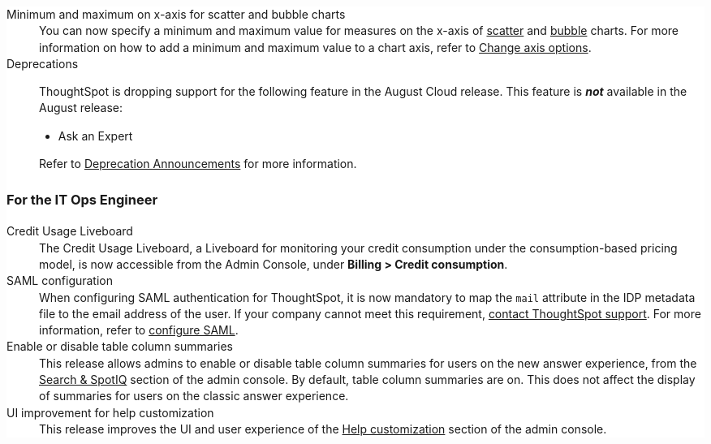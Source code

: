 <dlentry id="scatter-bubble-charts">
<dt>Minimum and maximum on x-axis for scatter and bubble charts</dt>
<dd>You can now specify a minimum and maximum value for measures on the x-axis of <a href="{{ site.baseurl }}/end-user/search/about-scatter-charts.html">scatter</a> and <a href="{{ site.baseurl }}/end-user/search/about-bubble-charts.html">bubble</a> charts. For more information on how to add a minimum and maximum value to a chart axis, refer to <a href="{{ site.baseurl }}/end-user/search/chart-axes-options.html#edit">Change axis options</a>.</dd>
</dlentry>

<dlentry id="deprecations">
<dt>Deprecations</dt>
<dd><p>ThoughtSpot is dropping support for the following feature in the August Cloud release. This feature is <strong><em>not</em></strong> available in the August release:</p>
<ul><li>Ask an Expert</li></ul>
<p>Refer to <a href="{{ site.baseurl }}/release/deprecation.html#de-support-august-cloud">Deprecation Announcements</a> for more information.</p></dd></dlentry>

</dl>



<h3><a id="august-cloud-it-ops-engineer"></a>For the IT Ops Engineer</h3>

<dl>
<dlentry id="credit-usage-pinboard">
<dt>Credit Usage Liveboard</dt>
<dd>The Credit Usage Liveboard, a Liveboard for monitoring your credit consumption under the consumption-based pricing model, is now accessible from the Admin Console, under <strong>Billing > Credit consumption</strong>.</dd>
</dlentry>

<dlentry id="saml-mail-field">
<dt>SAML configuration</dt>
<dd>When configuring SAML authentication for ThoughtSpot, it is now mandatory to map the <code>mail</code> attribute in the IDP metadata file to the email address of the user. If your company cannot meet this requirement, <a href="{{ site.baseurl }}/admin/misc/contact.html">contact ThoughtSpot support</a>. For more information, refer to <a href="{{ site.baseurl }}/admin/ts-cloud/authentication-integration.html">configure SAML</a>.</dd>
</dlentry>

<dlentry id="column-summaries">
<dt>Enable or disable table column summaries</dt>
<dd>This release allows admins to enable or disable table column summaries for users on the new answer experience, from the <a href="{{ site.baseurl }}/admin/ts-cloud/search-spotiq-settings.html#search">Search & SpotIQ</a> section of the admin console. By default, table column summaries are on. This does not affect the display of summaries for users on the classic answer experience.</dd>
</dlentry>

<dlentry id="admin-console">
<dt>UI improvement for help customization</dt>
<dd>This release improves the UI and user experience of the <a href="{{ site.baseurl }}/admin/ts-cloud/customize-help.html">Help customization</a> section of the admin console.</dd>
</dlentry>

</dl>
